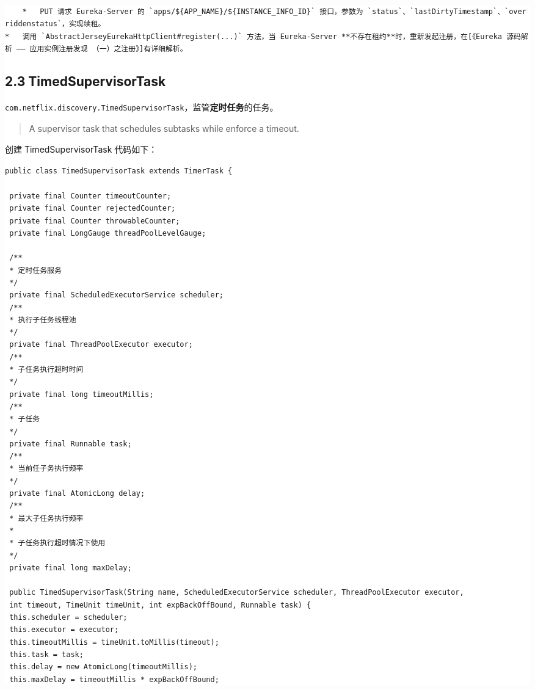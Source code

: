         *   PUT 请求 Eureka-Server 的 `apps/${APP_NAME}/${INSTANCE_INFO_ID}` 接口，参数为 `status`、`lastDirtyTimestamp`、`overriddenstatus`，实现续租。
    *   调用 `AbstractJerseyEurekaHttpClient#register(...)` 方法，当 Eureka-Server **不存在租约**时，重新发起注册，在[《Eureka 源码解析 —— 应用实例注册发现 （一）之注册》]有详细解析。
        

[](#2-3-TimedSupervisorTask "2.3 TimedSupervisorTask")2.3 TimedSupervisorTask
-----------------------------------------------------------------------------

`com.netflix.discovery.TimedSupervisorTask`，监管**定时任务**的任务。

> A supervisor task that schedules subtasks while enforce a timeout.

创建 TimedSupervisorTask 代码如下：

    public class TimedSupervisorTask extends TimerTask {  
      
     private final Counter timeoutCounter;  
     private final Counter rejectedCounter;  
     private final Counter throwableCounter;  
     private final LongGauge threadPoolLevelGauge;  
      
     /**  
     * 定时任务服务  
     */  
     private final ScheduledExecutorService scheduler;  
     /**  
     * 执行子任务线程池  
     */  
     private final ThreadPoolExecutor executor;  
     /**  
     * 子任务执行超时时间  
     */  
     private final long timeoutMillis;  
     /**  
     * 子任务  
     */  
     private final Runnable task;  
     /**  
     * 当前任子务执行频率  
     */  
     private final AtomicLong delay;  
     /**  
     * 最大子任务执行频率  
     *  
     * 子任务执行超时情况下使用  
     */  
     private final long maxDelay;  
      
     public TimedSupervisorTask(String name, ScheduledExecutorService scheduler, ThreadPoolExecutor executor,  
     int timeout, TimeUnit timeUnit, int expBackOffBound, Runnable task) {  
     this.scheduler = scheduler;  
     this.executor = executor;  
     this.timeoutMillis = timeUnit.toMillis(timeout);  
     this.task = task;  
     this.delay = new AtomicLong(timeoutMillis);  
     this.maxDelay = timeoutMillis * expBackOffBound;  
      